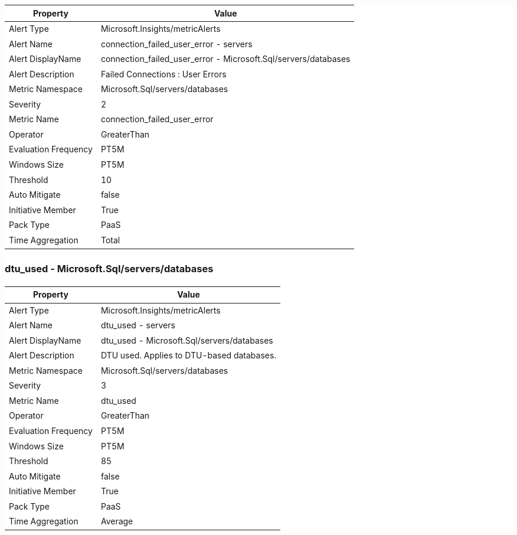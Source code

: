 |Property | Value |
|---|---|
|Alert Type                    | Microsoft.Insights/metricAlerts |
|Alert Name                    |connection_failed_user_error - servers|
|Alert DisplayName             |connection_failed_user_error - Microsoft.Sql/servers/databases| |
|Alert Description             |Failed Connections : User Errors| |
|Metric Namespace             |Microsoft.Sql/servers/databases| |
|Severity                    |2| |
|Metric Name                  |connection_failed_user_error| |
|Operator                     |GreaterThan| |
|Evaluation Frequency       |PT5M| |
|Windows Size                |PT5M| |
|Threshold                 |10| |
|Auto Mitigate              |false| |
|Initiative Member             |True| |
|Pack Type                     |PaaS| |
|Time Aggregation              |Total| |
### dtu_used - Microsoft.Sql/servers/databases

|Property | Value |
|---|---|
|Alert Type                    | Microsoft.Insights/metricAlerts |
|Alert Name                    |dtu_used - servers|
|Alert DisplayName             |dtu_used - Microsoft.Sql/servers/databases| |
|Alert Description             |DTU used. Applies to DTU-based databases.| |
|Metric Namespace             |Microsoft.Sql/servers/databases| |
|Severity                    |3| |
|Metric Name                  |dtu_used| |
|Operator                     |GreaterThan| |
|Evaluation Frequency       |PT5M| |
|Windows Size                |PT5M| |
|Threshold                 |85| |
|Auto Mitigate              |false| |
|Initiative Member             |True| |
|Pack Type                     |PaaS| |
|Time Aggregation              |Average| |
